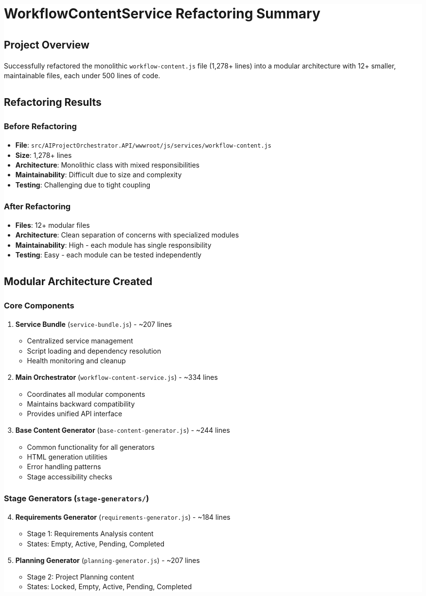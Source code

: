 
# WorkflowContentService Refactoring Summary

## Project Overview

Successfully refactored the monolithic `workflow-content.js` file (1,278+ lines) into a modular architecture with 12+ smaller, maintainable files, each under 500 lines of code.

## Refactoring Results

### Before Refactoring
- **File**: `src/AIProjectOrchestrator.API/wwwroot/js/services/workflow-content.js`
- **Size**: 1,278+ lines
- **Architecture**: Monolithic class with mixed responsibilities
- **Maintainability**: Difficult due to size and complexity
- **Testing**: Challenging due to tight coupling

### After Refactoring
- **Files**: 12+ modular files
- **Architecture**: Clean separation of concerns with specialized modules
- **Maintainability**: High - each module has single responsibility
- **Testing**: Easy - each module can be tested independently

## Modular Architecture Created

### Core Components

1. **Service Bundle** (`service-bundle.js`) - ~207 lines
   - Centralized service management
   - Script loading and dependency resolution
   - Health monitoring and cleanup

2. **Main Orchestrator** (`workflow-content-service.js`) - ~334 lines
   - Coordinates all modular components
   - Maintains backward compatibility
   - Provides unified API interface

3. **Base Content Generator** (`base-content-generator.js`) - ~244 lines
   - Common functionality for all generators
   - HTML generation utilities
   - Error handling patterns
   - Stage accessibility checks

### Stage Generators (`stage-generators/`)

4. **Requirements Generator** (`requirements-generator.js`) - ~184 lines
   - Stage 1: Requirements Analysis content
   - States: Empty, Active, Pending, Completed

5. **Planning Generator** (`planning-generator.js`) - ~207 lines
   - Stage 2: Project Planning content
   - States: Locked, Empty, Active, Pending, Completed
